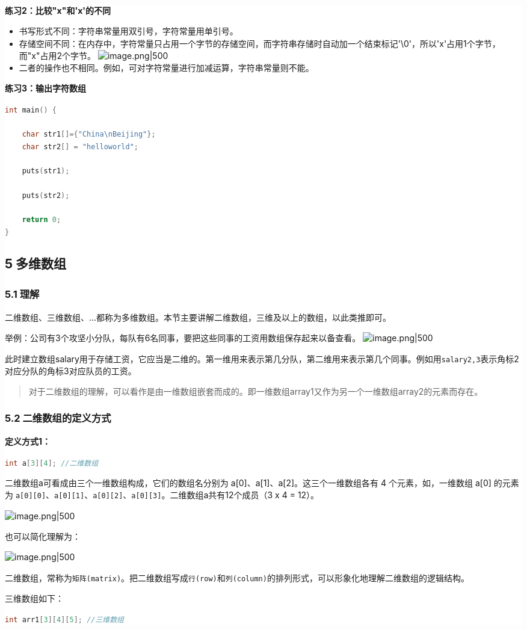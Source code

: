 **练习2：比较"x"和'x'的不同**
- 书写形式不同：字符串常量用双引号，字符常量用单引号。
- 存储空间不同：在内存中，字符常量只占用一个字节的存储空间，而字符串存储时自动加一个结束标记'\0'，所以'x'占用1个字节，而"x"占用2个字节。
  ![image.png|500](https://my-obsidian-image.oss-cn-guangzhou.aliyuncs.com/2024/10/e51a6c606d4693a142f241d5b513fa5b.png)
- 二者的操作也不相同。例如，可对字符常量进行加减运算，字符串常量则不能。

**练习3：输出字符数组**
```c
int main() {  
  
    char str1[]={"China\nBeijing"};  
    char str2[] = "helloworld";  
  
    puts(str1);  
  
    puts(str2);  
  
    return 0;  
}
```
## 5 多维数组

### 5.1 理解

二维数组、三维数组、...都称为多维数组。本节主要讲解二维数组，三维及以上的数组，以此类推即可。

举例：公司有3个攻坚小分队，每队有6名同事，要把这些同事的工资用数组保存起来以备查看。
![image.png|500](https://my-obsidian-image.oss-cn-guangzhou.aliyuncs.com/2024/10/46e7d828e7a74e85b88c041203920c00.png)

此时建立数组salary用于存储工资，它应当是二维的。第一维用来表示第几分队，第二维用来表示第几个同事。例如用`salary2,3`表示角标2对应分队的角标3对应队员的工资。

> 对于二维数组的理解，可以看作是由一维数组嵌套而成的。即一维数组array1又作为另一个一维数组array2的元素而存在。
### 5.2 二维数组的定义方式

**定义方式1：**

```c
int a[3][4]; //二维数组
```

二维数组a可看成由三个一维数组构成，它们的数组名分别为 a[0]、a[1]、a[2]。这三个一维数组各有 4 个元素，如，一维数组 a[0] 的元素为 `a[0][0]`、`a[0][1]`、`a[0][2]`、`a[0][3]`。二维数组a共有12个成员（3 x 4 = 12）。

![image.png|500](https://my-obsidian-image.oss-cn-guangzhou.aliyuncs.com/2024/10/d336b4ce9ba3bb3002c378306b252515.png)

也可以简化理解为：

![image.png|500](https://my-obsidian-image.oss-cn-guangzhou.aliyuncs.com/2024/10/0c99003f86c829f5f05284746f903623.png)

二维数组，常称为`矩阵(matrix)`。把二维数组写成`行(row)`和`列(column)`的排列形式，可以形象化地理解二维数组的逻辑结构。

三维数组如下：

```c
int arr1[3][4][5]; //三维数组
```
